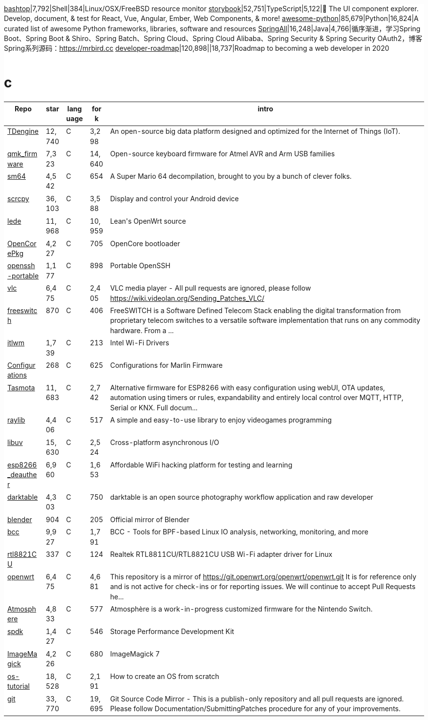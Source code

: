 [bashtop](https://github.com/aristocratos/bashtop)|7,792|Shell|384|Linux/OSX/FreeBSD resource monitor
[storybook](https://github.com/storybookjs/storybook)|52,751|TypeScript|5,122|📓 The UI component explorer. Develop, document, & test for React, Vue, Angular, Ember, Web Components, & more!
[awesome-python](https://github.com/vinta/awesome-python)|85,679|Python|16,824|A curated list of awesome Python frameworks, libraries, software and resources
[SpringAll](https://github.com/wuyouzhuguli/SpringAll)|16,248|Java|4,766|循序渐进，学习Spring Boot、Spring Boot & Shiro、Spring Batch、Spring Cloud、Spring Cloud Alibaba、Spring Security & Spring Security OAuth2，博客Spring系列源码：https://mrbird.cc
[developer-roadmap](https://github.com/kamranahmedse/developer-roadmap)|120,898||18,737|Roadmap to becoming a web developer in 2020


# c

Repo|star|language|fork|intro
-|-|-|-|-
[TDengine](https://github.com/taosdata/TDengine)|12,740|C|3,298|An open-source big data platform designed and optimized for the Internet of Things (IoT).
[qmk_firmware](https://github.com/qmk/qmk_firmware)|7,323|C|14,640|Open-source keyboard firmware for Atmel AVR and Arm USB families
[sm64](https://github.com/n64decomp/sm64)|4,542|C|654|A Super Mario 64 decompilation, brought to you by a bunch of clever folks.
[scrcpy](https://github.com/Genymobile/scrcpy)|36,103|C|3,588|Display and control your Android device
[lede](https://github.com/coolsnowwolf/lede)|11,968|C|10,959|Lean's OpenWrt source
[OpenCorePkg](https://github.com/acidanthera/OpenCorePkg)|4,227|C|705|OpenCore bootloader
[openssh-portable](https://github.com/openssh/openssh-portable)|1,177|C|898|Portable OpenSSH
[vlc](https://github.com/videolan/vlc)|6,475|C|2,405|VLC media player - All pull requests are ignored, please follow https://wiki.videolan.org/Sending_Patches_VLC/
[freeswitch](https://github.com/signalwire/freeswitch)|870|C|406|FreeSWITCH is a Software Defined Telecom Stack enabling the digital transformation from proprietary telecom switches to a versatile software implementation that runs on any commodity hardware. From a ...
[itlwm](https://github.com/OpenIntelWireless/itlwm)|1,739|C|213|Intel Wi-Fi Drivers
[Configurations](https://github.com/MarlinFirmware/Configurations)|268|C|625|Configurations for Marlin Firmware
[Tasmota](https://github.com/arendst/Tasmota)|11,683|C|2,742|Alternative firmware for ESP8266 with easy configuration using webUI, OTA updates, automation using timers or rules, expandability and entirely local control over MQTT, HTTP, Serial or KNX. Full docum...
[raylib](https://github.com/raysan5/raylib)|4,406|C|517|A simple and easy-to-use library to enjoy videogames programming
[libuv](https://github.com/libuv/libuv)|15,630|C|2,524|Cross-platform asynchronous I/O
[esp8266_deauther](https://github.com/SpacehuhnTech/esp8266_deauther)|6,960|C|1,653|Affordable WiFi hacking platform for testing and learning
[darktable](https://github.com/darktable-org/darktable)|4,303|C|750|darktable is an open source photography workflow application and raw developer
[blender](https://github.com/blender/blender)|904|C|205|Official mirror of Blender
[bcc](https://github.com/iovisor/bcc)|9,927|C|1,791|BCC - Tools for BPF-based Linux IO analysis, networking, monitoring, and more
[rtl8821CU](https://github.com/brektrou/rtl8821CU)|337|C|124|Realtek RTL8811CU/RTL8821CU USB Wi-Fi adapter driver for Linux
[openwrt](https://github.com/openwrt/openwrt)|6,475|C|4,681|This repository is a mirror of https://git.openwrt.org/openwrt/openwrt.git It is for reference only and is not active for check-ins or for reporting issues. We will continue to accept Pull Requests he...
[Atmosphere](https://github.com/Atmosphere-NX/Atmosphere)|4,833|C|577|Atmosphère is a work-in-progress customized firmware for the Nintendo Switch.
[spdk](https://github.com/spdk/spdk)|1,427|C|546|Storage Performance Development Kit
[ImageMagick](https://github.com/ImageMagick/ImageMagick)|4,226|C|680|ImageMagick 7
[os-tutorial](https://github.com/cfenollosa/os-tutorial)|18,528|C|2,191|How to create an OS from scratch
[git](https://github.com/git/git)|33,770|C|19,695|Git Source Code Mirror - This is a publish-only repository and all pull requests are ignored. Please follow Documentation/SubmittingPatches procedure for any of your improvements.
